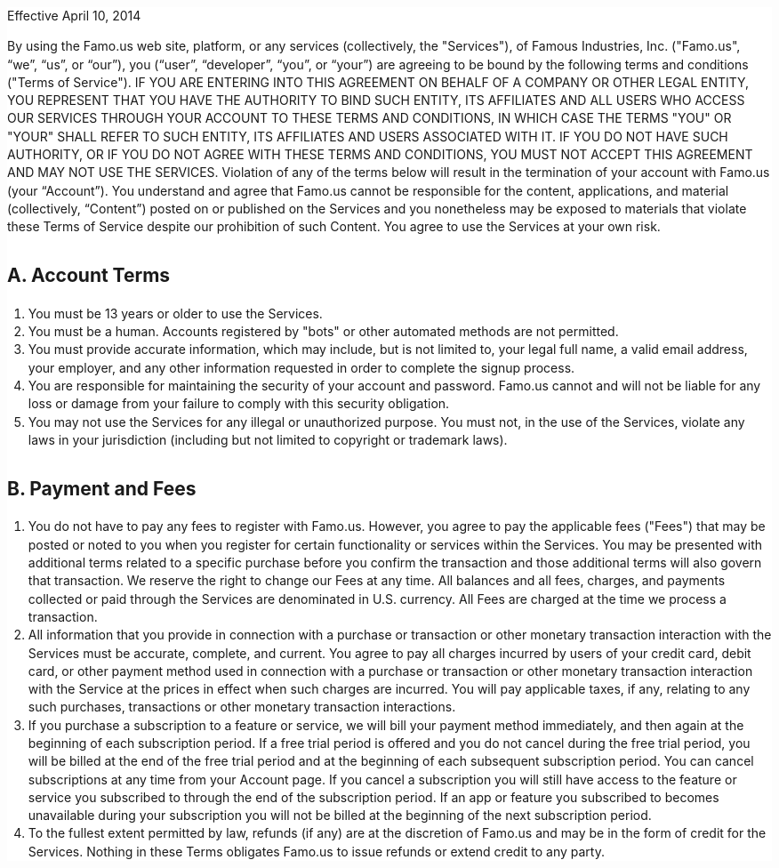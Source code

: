 <p>Effective April 10, 2014</p>

<p>By using the Famo.us web site, platform, or any services (collectively, the "Services"), of Famous Industries, Inc. ("Famo.us", “we”, “us”, or “our”), you (“user”, “developer”, “you”, or “your”) are agreeing to be bound by the following terms and conditions ("Terms of Service"). IF YOU ARE ENTERING INTO THIS AGREEMENT ON BEHALF OF A COMPANY OR OTHER LEGAL ENTITY, YOU REPRESENT THAT YOU HAVE THE AUTHORITY TO BIND SUCH ENTITY, ITS AFFILIATES AND ALL USERS WHO ACCESS OUR SERVICES THROUGH YOUR ACCOUNT TO THESE TERMS AND CONDITIONS, IN WHICH CASE THE TERMS "YOU" OR "YOUR" SHALL REFER TO SUCH ENTITY, ITS AFFILIATES AND USERS ASSOCIATED WITH IT. IF YOU DO NOT HAVE SUCH AUTHORITY, OR IF YOU DO NOT AGREE WITH THESE TERMS AND CONDITIONS, YOU MUST NOT ACCEPT THIS AGREEMENT AND MAY NOT USE THE SERVICES. Violation of any of the terms below will result in the termination of your account with Famo.us (your “Account”). You understand and agree that Famo.us cannot be responsible for the content, applications, and material (collectively, “Content”) posted on or published on the Services and you nonetheless may be exposed to materials that violate these Terms of Service despite our prohibition of such Content. You agree to use the Services at your own risk.</p>

<h2>A. Account Terms</h2>

<ol><li>You must be 13 years or older to use the Services.</li><li>You must be a human. Accounts registered by "bots" or other automated methods are not permitted.</li><li>You must provide accurate information, which may include, but is not limited to, your legal full name, a valid email address, your employer, and any other information requested in order to complete the signup process.</li><li>You are responsible for maintaining the security of your account and password. Famo.us cannot and will not be liable for any loss or damage from your failure to comply with this security obligation.</li><li>You may not use the Services for any illegal or unauthorized purpose. You must not, in the use of the Services, violate any laws in your jurisdiction (including but not limited to copyright or trademark laws).</li></ol>

<h2>B. Payment and Fees</h2>

<ol><li>You do not have to pay any fees to register with Famo.us. However, you agree to pay the applicable fees ("Fees") that may be posted or noted to you when you register for certain functionality or services within the Services. You may be presented with additional terms related to a specific purchase before you confirm the transaction and those additional terms will also govern that transaction. We reserve the right to change our Fees at any time. All balances and all fees, charges, and payments collected or paid through the Services are denominated in U.S. currency. All Fees are charged at the time we process a transaction.</li><li>All information that you provide in connection with a purchase or transaction or other monetary transaction interaction with the Services must be accurate, complete, and current. You agree to pay all charges incurred by users of your credit card, debit card, or other payment method used in connection with a purchase or transaction or other monetary transaction interaction with the Service at the prices in effect when such charges are incurred. You will pay applicable taxes, if any, relating to any such purchases, transactions or other monetary transaction interactions.</li><li>If you purchase a subscription to a feature or service, we will bill your payment method immediately, and then again at the beginning of each subscription period. If a free trial period is offered and you do not cancel during the free trial period, you will be billed at the end of the free trial period and at the beginning of each subsequent subscription period. You can cancel subscriptions at any time from your Account page. If you cancel a subscription you will still have access to the feature or service you subscribed to through the end of the subscription period. If an app or feature you subscribed to becomes unavailable during your subscription you will not be billed at the beginning of the next subscription period.</li><li>To the fullest extent permitted by law, refunds (if any) are at the discretion of Famo.us and may be in the form of credit for the Services. Nothing in these Terms obligates Famo.us to issue refunds or extend credit to any party.</li></ol>
